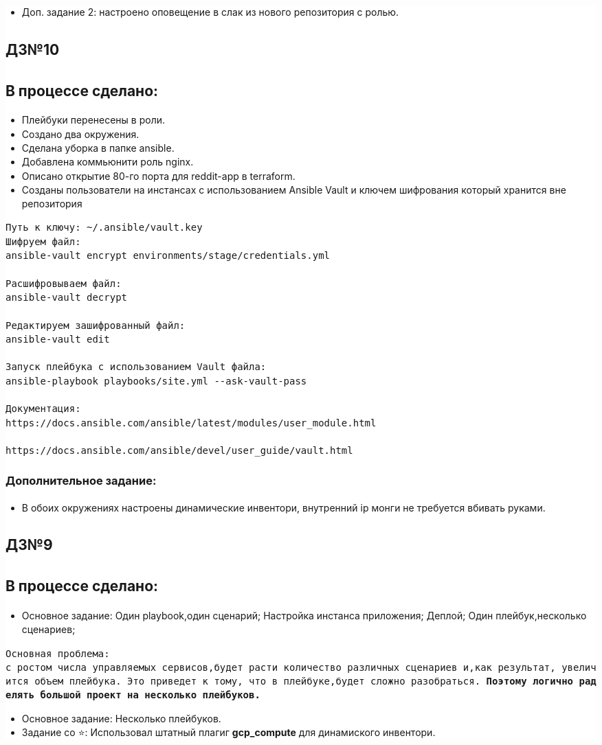  - Доп. задание 2: настроено оповещение в слак из нового репозитория с ролью.



## ДЗ№10
## В процессе сделано:
 - Плейбуки перенесены в роли.
 - Создано два окружения.
 - Сделана уборка в папке ansible.
 - Добавлена коммьюнити роль nginx.
 - Описано открытие 80-го порта для reddit-app в terraform.
 - Созданы пользователи на инстансах с использованием Ansible Vault и ключем шифрования который хранится вне репозитория
<pre>
Путь к ключу: ~/.ansible/vault.key
Шифруем файл:
ansible-vault encrypt environments/stage/credentials.yml

Расшифровываем файл:
ansible-vault decrypt <file>

Редактируем зашифрованный файл:
ansible-vault edit <file>

Запуск плейбука с использованием Vault файла:
ansible-playbook playbooks/site.yml --ask-vault-pass

Документация:
https://docs.ansible.com/ansible/latest/modules/user_module.html

https://docs.ansible.com/ansible/devel/user_guide/vault.html
</pre>

### Дополнительное задание:
- В обоих окружениях настроены динамические инвентори, внутренний ip монги не требуется вбивать руками.



## ДЗ№9
## В процессе сделано:
 - Основное задание: Один playbook,один сценарий; Настройка инстанса приложения; Деплой; Один плейбук,несколько сценариев; 
<pre>
Основная проблема: 
с ростом числа управляемых сервисов,будет расти количество различных сценариев и,как результат, увеличится объем плейбука. Это приведет к тому, что в плейбуке,будет сложно разобраться. <b>Поэтому логично раделять большой проект на несколько плейбуков.</b>
</pre>
 - Основное задание: Несколько плейбуков.
- Задание cо ⭐: Использовал штатный плагиг <b>gcp_compute</b> для динамиского инвентори.
